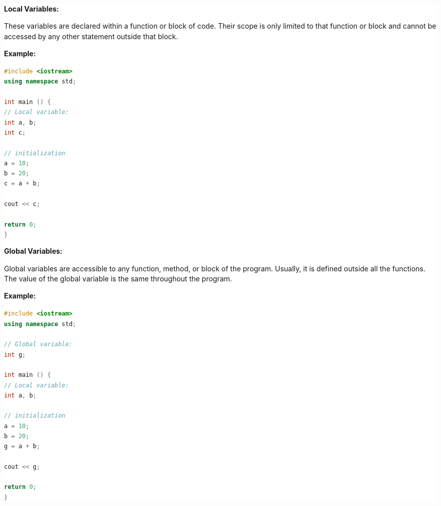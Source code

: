 **Local Variables:**

These variables are declared within a function or block of code. Their scope is only limited to that function or block and cannot be accessed by any other statement outside that block.

**Example:**
```c++
#include <iostream>
using namespace std;

int main () {
// Local variable:
int a, b;
int c;

// initialization
a = 10;
b = 20;
c = a + b;

cout << c;

return 0;
}
```

**Global Variables:**

Global variables are accessible to any function, method, or block of the program. Usually, it is defined outside all the functions. The value of the global variable is the same throughout the program.

**Example:**
```c++
#include <iostream>
using namespace std;

// Global variable:
int g;

int main () {
// Local variable:
int a, b;

// initialization
a = 10;
b = 20;
g = a + b;

cout << g;

return 0;
}
```
